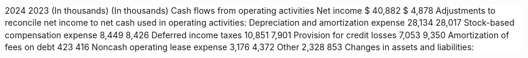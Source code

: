 <tbody>
<tr>
<td></td>
<td>2024</td>
<td>2023</td>
</tr>
<tr>
<td></td>
<td>(In thousands)</td>
<td>(In thousands)</td>
</tr>
<tr>
<td>Cash flows from operating activities</td>
<td></td>
<td></td>
</tr>
<tr>
<td>Net income</td>
<td>$ 40,882</td>
<td>$ 4,878</td>
</tr>
<tr>
<td>Adjustments to reconcile net income to net cash used in operating activities:</td>
<td></td>
<td></td>
</tr>
<tr>
<td>Depreciation and amortization expense</td>
<td>28,134</td>
<td>28,017</td>
</tr>
<tr>
<td>Stock-based compensation expense</td>
<td>8,449</td>
<td>8,426</td>
</tr>
<tr>
<td>Deferred income taxes</td>
<td>10,851</td>
<td>7,901</td>
</tr>
<tr>
<td>Provision for credit losses</td>
<td>7,053</td>
<td>9,350</td>
</tr>
<tr>
<td>Amortization of fees on debt</td>
<td>423</td>
<td>416</td>
</tr>
<tr>
<td>Noncash operating lease expense</td>
<td>3,176</td>
<td>4,372</td>
</tr>
<tr>
<td>Other</td>
<td>2,328</td>
<td>853</td>
</tr>
<tr>
<td>Changes in assets and liabilities:</td>
<td></td>